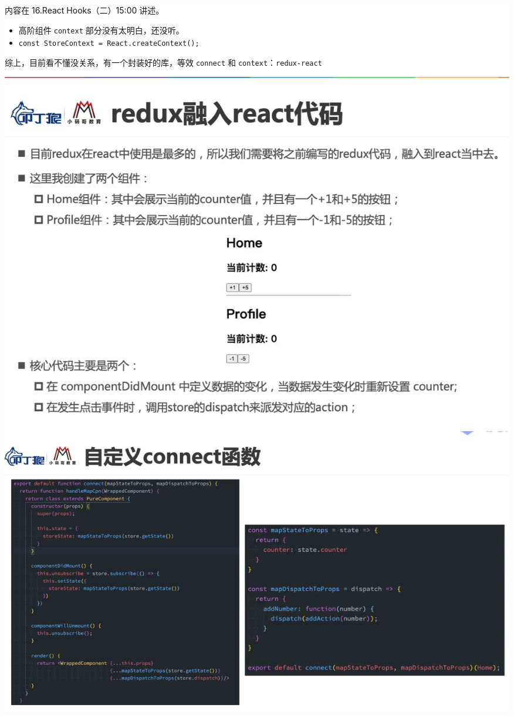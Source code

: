 内容在 16.React Hooks（二）15:00 讲述。

- 高阶组件 `context` 部分没有太明白，还没听。
- `const StoreContext = React.createContext();`



综上，目前看不懂没关系，有一个封装好的库，等效 `connect`  和 `context`：`redux-react`

![image-20211020195550761](coderwhy-react01/image-20211020195550761.png)

![image-20211020195609263](coderwhy-react01/image-20211020195609263.png)
